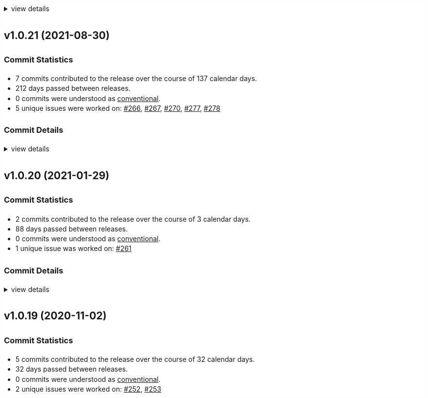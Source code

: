 <csr-read-only-do-not-edit/>

<details><summary>view details</summary></details>

## v1.0.21 (2021-08-30)

### Commit Statistics

<csr-read-only-do-not-edit/>

 - 7 commits contributed to the release over the course of 137 calendar days.
 - 212 days passed between releases.
 - 0 commits were understood as [conventional](https://www.conventionalcommits.org).
 - 5 unique issues were worked on: [#266](https://github.com/rust-lang/flate2-rs/issues/266), [#267](https://github.com/rust-lang/flate2-rs/issues/267), [#270](https://github.com/rust-lang/flate2-rs/issues/270), [#277](https://github.com/rust-lang/flate2-rs/issues/277), [#278](https://github.com/rust-lang/flate2-rs/issues/278)

### Commit Details

<csr-read-only-do-not-edit/>

<details><summary>view details</summary></details>

## v1.0.20 (2021-01-29)

### Commit Statistics

<csr-read-only-do-not-edit/>

 - 2 commits contributed to the release over the course of 3 calendar days.
 - 88 days passed between releases.
 - 0 commits were understood as [conventional](https://www.conventionalcommits.org).
 - 1 unique issue was worked on: [#261](https://github.com/rust-lang/flate2-rs/issues/261)

### Commit Details

<csr-read-only-do-not-edit/>

<details><summary>view details</summary></details>

## v1.0.19 (2020-11-02)

### Commit Statistics

<csr-read-only-do-not-edit/>

 - 5 commits contributed to the release over the course of 32 calendar days.
 - 32 days passed between releases.
 - 0 commits were understood as [conventional](https://www.conventionalcommits.org).
 - 2 unique issues were worked on: [#252](https://github.com/rust-lang/flate2-rs/issues/252), [#253](https://github.com/rust-lang/flate2-rs/issues/253)
